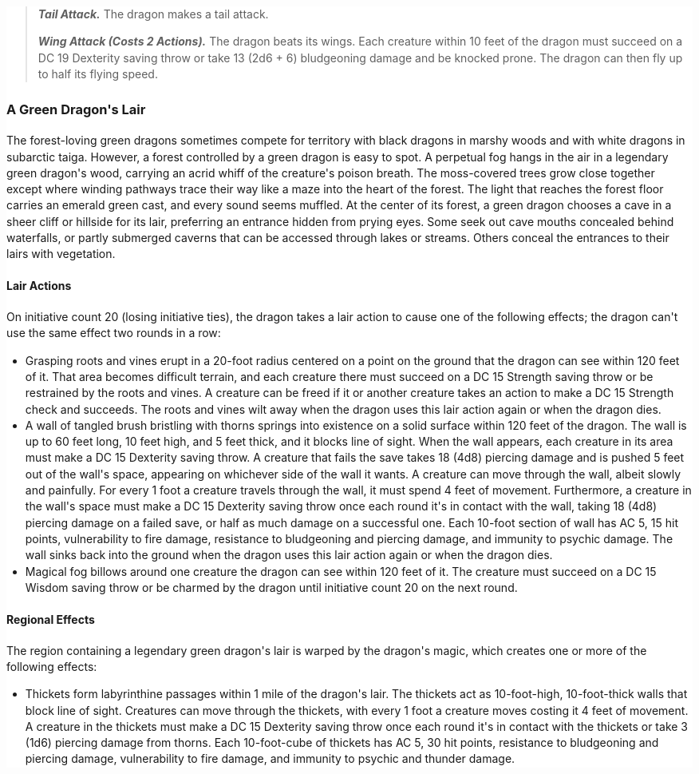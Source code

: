 >
>***Tail Attack.*** The dragon makes a tail attack.
>
>***Wing Attack (Costs 2 Actions).*** The dragon beats its wings. Each creature within 10 feet of the dragon must succeed on a DC 19 Dexterity saving throw or take 13 (2d6 + 6) bludgeoning damage and be knocked prone. The dragon can then fly up to half its flying speed.
>
### A Green Dragon's Lair
The forest-loving green dragons sometimes compete for territory with black dragons in marshy woods and with white dragons in subarctic taiga. However, a forest controlled by a green dragon is easy to spot. A perpetual fog hangs in the air in a legendary green dragon's wood, carrying an acrid whiff of the creature's poison breath. The moss-covered trees grow close together except where winding pathways trace their way like a maze into the heart of the forest. The light that reaches the forest floor carries an emerald green cast, and every sound seems muffled. At the center of its forest, a green dragon chooses a cave in a sheer cliff or hillside for its lair, preferring an entrance hidden from prying eyes. Some seek out cave mouths concealed behind waterfalls, or partly submerged caverns that can be accessed through lakes or streams. Others conceal the entrances to their lairs with vegetation.

#### Lair Actions
On initiative count 20 (losing initiative ties), the dragon takes a lair action to cause one of the following effects; the dragon can't use the same effect two rounds in a row:

* Grasping roots and vines erupt in a 20-foot radius centered on a point on the ground that the dragon can see within 120 feet of it. That area becomes difficult terrain, and each creature there must succeed on a DC 15 Strength saving throw or be restrained by the roots and vines. A creature can be freed if it or another creature takes an action to make a DC 15 Strength check and succeeds. The roots and vines wilt away when the dragon uses this lair action again or when the dragon dies.
* A wall of tangled brush bristling with thorns springs into existence on a solid surface within 120 feet of the dragon. The wall is up to 60 feet long, 10 feet high, and 5 feet thick, and it blocks line of sight. When the wall appears, each creature in its area must make a DC 15 Dexterity saving throw. A creature that fails the save takes 18 (4d8) piercing damage and is pushed 5 feet out of the wall's space, appearing on whichever side of the wall it wants. A creature can move through the wall, albeit slowly and painfully. For every 1 foot a creature travels through the wall, it must spend 4 feet of movement. Furthermore, a creature in the wall's space must make a DC 15 Dexterity saving throw once each round it's in contact with the wall, taking 18 (4d8) piercing damage on a failed save, or half as much damage on a successful one. Each 10-foot section of wall has AC 5, 15 hit points, vulnerability to fire damage, resistance to bludgeoning and piercing damage, and immunity to psychic damage. The wall sinks back into the ground when the dragon uses this lair action again or when the dragon dies.
* Magical fog billows around one creature the dragon can see within 120 feet of it. The creature must succeed on a DC 15 Wisdom saving throw or be charmed by the dragon until initiative count 20 on the next round.

#### Regional Effects
The region containing a legendary green dragon's lair is warped by the dragon's magic, which creates one or more of the following effects:

* Thickets form labyrinthine passages within 1 mile of the dragon's lair. The thickets act as 10-foot-high, 10-foot-thick walls that block line of sight. Creatures can move through the thickets, with every 1 foot a creature moves costing it 4 feet of movement. A creature in the thickets must make a DC 15 Dexterity saving throw once each round it's in contact with the thickets or take 3 (1d6) piercing damage from thorns. Each 10-foot-cube of thickets has AC 5, 30 hit points, resistance to bludgeoning and piercing damage, vulnerability to fire damage, and immunity to psychic and thunder damage.
